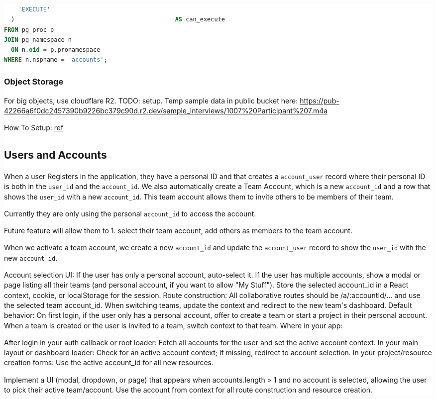 ```sql
    'EXECUTE'
  )                                             AS can_execute
FROM pg_proc p
JOIN pg_namespace n
  ON n.oid = p.pronamespace
WHERE n.nspname = 'accounts';
```

### Object Storage

For big objects, use cloudflare R2. TODO: setup.
Temp sample data in public bucket here: <https://pub-42266a6f0dc2457390b9226bc379c90d.r2.dev/sample_interviews/1007%20Participant%207.m4a>

How To Setup: [ref](https://developers.cloudflare.com/r2/buckets/public-buckets/)

## Users and Accounts

When a user Registers in the application, they have a personal ID and that creates a `account_user` record where their personal ID is both in the `user_id` and the `account_id`. We also automatically create a Team Account, which is a new `account_id` and a row that shows the `user_id` with a new `account_id`. This team account allows them to invite others to be members of their team.

Currently they are only using the personal `account_id` to access the account.

Future feature will allow them to 1. select their team account, add others as members to the team account.

When we activate a team account, we create a new `account_id` and update the `account_user` record to show the `user_id` with the new `account_id`.

Account selection UI:
If the user has only a personal account, auto-select it.
If the user has multiple accounts, show a modal or page listing all their teams (and personal account, if you want to allow "My Stuff").
Store the selected account_id in a React context, cookie, or localStorage for the session.
Route construction:
All collaborative routes should be /a/:accountId/... and use the selected team account_id.
When switching teams, update the context and redirect to the new team's dashboard.
Default behavior:
On first login, if the user only has a personal account, offer to create a team or start a project in their personal account.
When a team is created or the user is invited to a team, switch context to that team.
Where in your app:

After login in your auth callback or root loader:
Fetch all accounts for the user and set the active account context.
In your main layout or dashboard loader:
Check for an active account context; if missing, redirect to account selection.
In your project/resource creation forms:
Use the active account_id for all new resources.

Implement a UI (modal, dropdown, or page) that appears when accounts.length > 1 and no account is selected, allowing the user to pick their active team/account.
Use the account from context for all route construction and resource creation.
